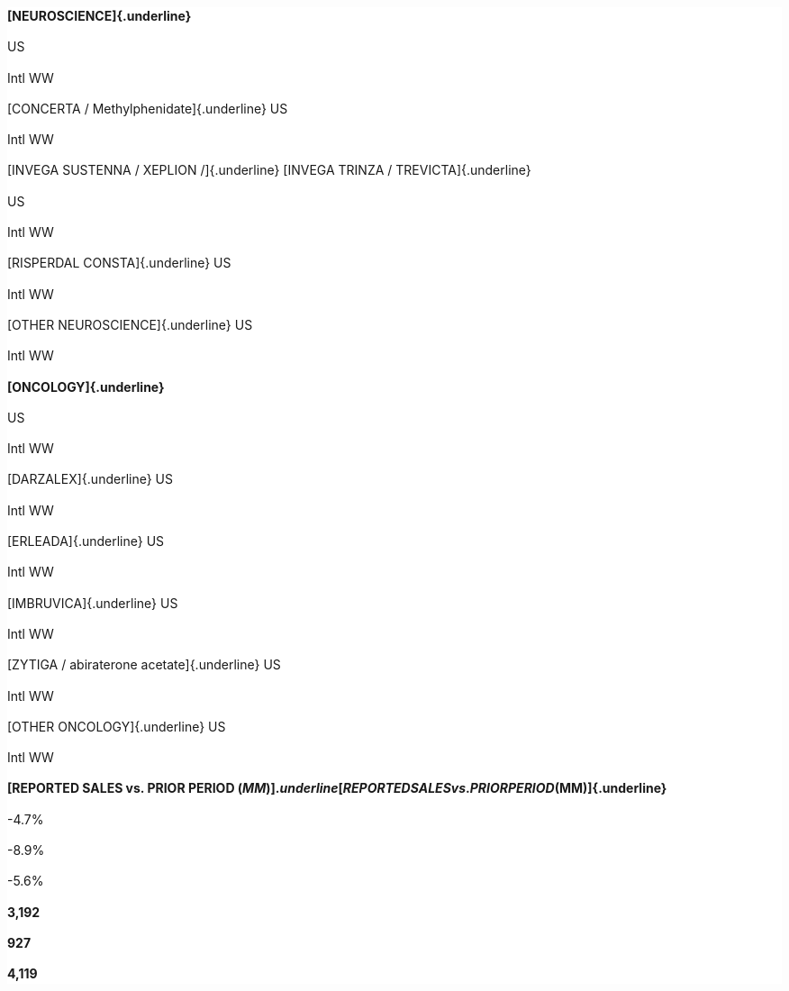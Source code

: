 **[NEUROSCIENCE]{.underline}**

US

Intl WW

[CONCERTA / Methylphenidate]{.underline} US

Intl WW

[INVEGA SUSTENNA / XEPLION /]{.underline} [INVEGA TRINZA / TREVICTA]{.underline}

US

Intl WW

[RISPERDAL CONSTA]{.underline} US

Intl WW

[OTHER NEUROSCIENCE]{.underline} US

Intl WW

**[ONCOLOGY]{.underline}**

US

Intl WW

[DARZALEX]{.underline} US

Intl WW

[ERLEADA]{.underline} US

Intl WW

[IMBRUVICA]{.underline} US

Intl WW

[ZYTIGA / abiraterone acetate]{.underline} US

Intl WW

[OTHER ONCOLOGY]{.underline} US

Intl WW

**[REPORTED SALES vs. PRIOR PERIOD ($MM)]{.underline} [REPORTED SALES vs. PRIOR PERIOD ($MM)]{.underline}**

-4.7%

-8.9%

-5.6%

**3,192**

**927**

**4,119**
